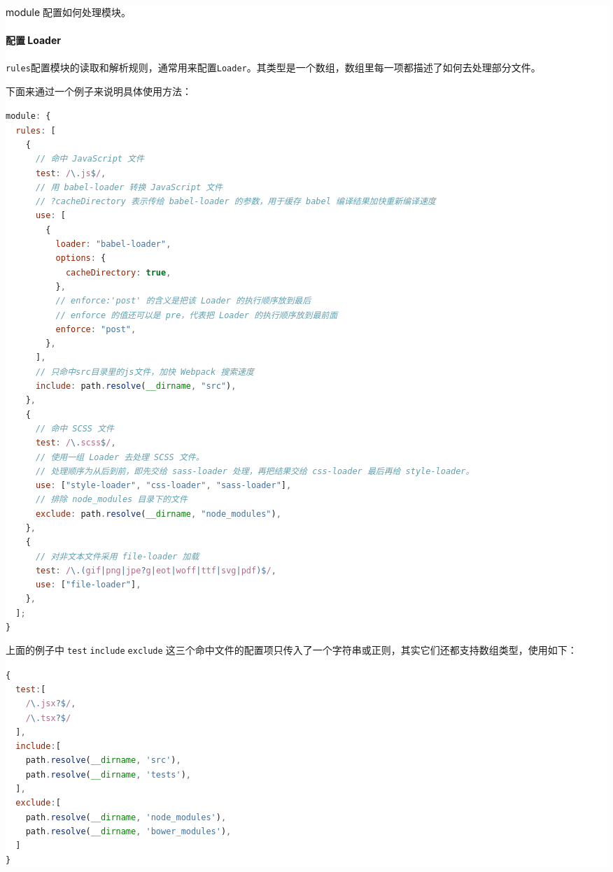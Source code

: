 module 配置如何处理模块。

#### 配置 Loader

`rules`配置模块的读取和解析规则，通常用来配置`Loader`。其类型是一个数组，数组里每一项都描述了如何去处理部分文件。

下面来通过一个例子来说明具体使用方法：

```js
module: {
  rules: [
    {
      // 命中 JavaScript 文件
      test: /\.js$/,
      // 用 babel-loader 转换 JavaScript 文件
      // ?cacheDirectory 表示传给 babel-loader 的参数，用于缓存 babel 编译结果加快重新编译速度
      use: [
        {
          loader: "babel-loader",
          options: {
            cacheDirectory: true,
          },
          // enforce:'post' 的含义是把该 Loader 的执行顺序放到最后
          // enforce 的值还可以是 pre，代表把 Loader 的执行顺序放到最前面
          enforce: "post",
        },
      ],
      // 只命中src目录里的js文件，加快 Webpack 搜索速度
      include: path.resolve(__dirname, "src"),
    },
    {
      // 命中 SCSS 文件
      test: /\.scss$/,
      // 使用一组 Loader 去处理 SCSS 文件。
      // 处理顺序为从后到前，即先交给 sass-loader 处理，再把结果交给 css-loader 最后再给 style-loader。
      use: ["style-loader", "css-loader", "sass-loader"],
      // 排除 node_modules 目录下的文件
      exclude: path.resolve(__dirname, "node_modules"),
    },
    {
      // 对非文本文件采用 file-loader 加载
      test: /\.(gif|png|jpe?g|eot|woff|ttf|svg|pdf)$/,
      use: ["file-loader"],
    },
  ];
}
```

上面的例子中 `test` `include` `exclude` 这三个命中文件的配置项只传入了一个字符串或正则，其实它们还都支持数组类型，使用如下：

```js
{
  test:[
    /\.jsx?$/,
    /\.tsx?$/
  ],
  include:[
    path.resolve(__dirname, 'src'),
    path.resolve(__dirname, 'tests'),
  ],
  exclude:[
    path.resolve(__dirname, 'node_modules'),
    path.resolve(__dirname, 'bower_modules'),
  ]
}
```
